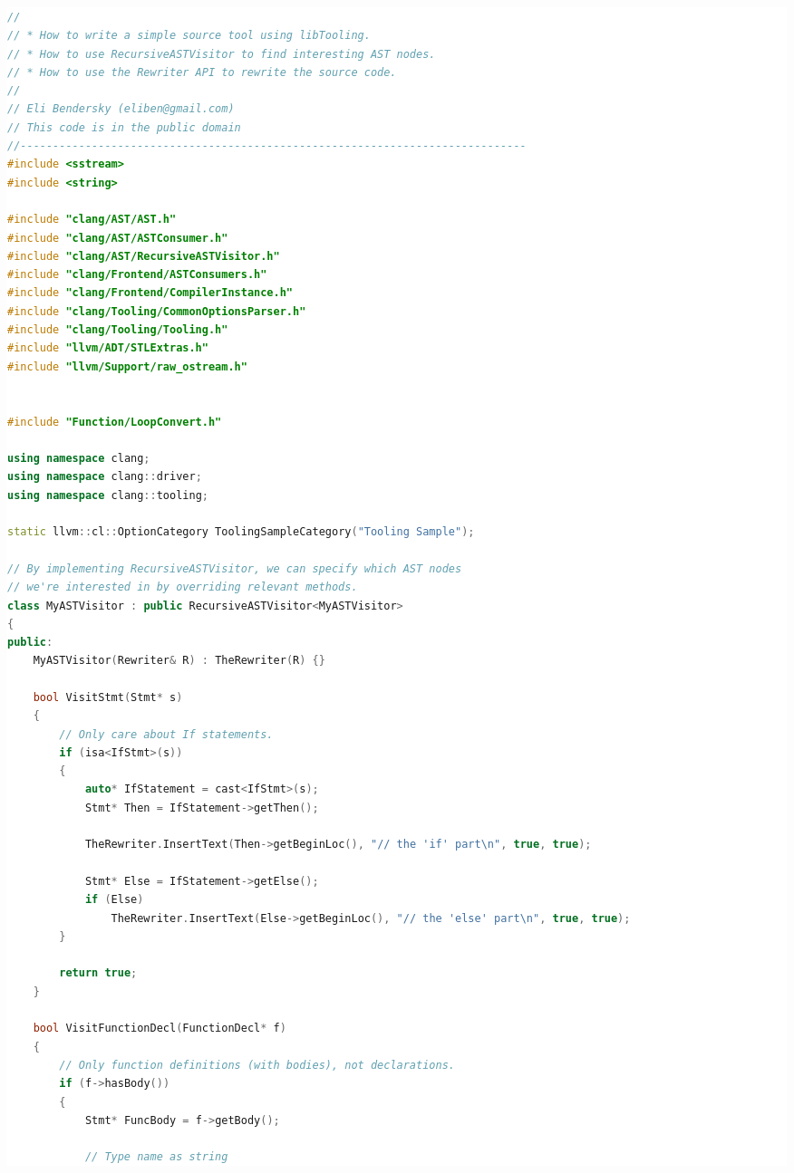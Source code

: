 ```c++
//
// * How to write a simple source tool using libTooling.
// * How to use RecursiveASTVisitor to find interesting AST nodes.
// * How to use the Rewriter API to rewrite the source code.
//
// Eli Bendersky (eliben@gmail.com)
// This code is in the public domain
//------------------------------------------------------------------------------
#include <sstream>
#include <string>

#include "clang/AST/AST.h"
#include "clang/AST/ASTConsumer.h"
#include "clang/AST/RecursiveASTVisitor.h"
#include "clang/Frontend/ASTConsumers.h"
#include "clang/Frontend/CompilerInstance.h"
#include "clang/Tooling/CommonOptionsParser.h"
#include "clang/Tooling/Tooling.h"
#include "llvm/ADT/STLExtras.h"
#include "llvm/Support/raw_ostream.h"


#include "Function/LoopConvert.h"

using namespace clang;
using namespace clang::driver;
using namespace clang::tooling;

static llvm::cl::OptionCategory ToolingSampleCategory("Tooling Sample");

// By implementing RecursiveASTVisitor, we can specify which AST nodes
// we're interested in by overriding relevant methods.
class MyASTVisitor : public RecursiveASTVisitor<MyASTVisitor>
{
public:
    MyASTVisitor(Rewriter& R) : TheRewriter(R) {}

    bool VisitStmt(Stmt* s)
    {
        // Only care about If statements.
        if (isa<IfStmt>(s))
        {
            auto* IfStatement = cast<IfStmt>(s);
            Stmt* Then = IfStatement->getThen();

            TheRewriter.InsertText(Then->getBeginLoc(), "// the 'if' part\n", true, true);

            Stmt* Else = IfStatement->getElse();
            if (Else)
                TheRewriter.InsertText(Else->getBeginLoc(), "// the 'else' part\n", true, true);
        }

        return true;
    }

    bool VisitFunctionDecl(FunctionDecl* f)
    {
        // Only function definitions (with bodies), not declarations.
        if (f->hasBody())
        {
            Stmt* FuncBody = f->getBody();

            // Type name as string
```